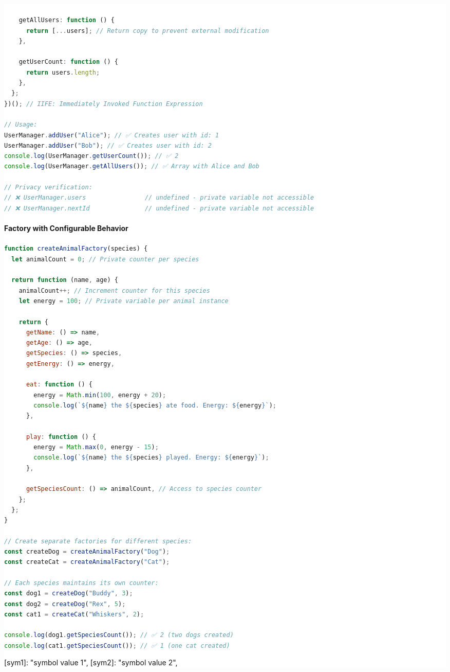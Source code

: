 ```javascript

    getAllUsers: function () {
      return [...users]; // Return copy to prevent external modification
    },

    getUserCount: function () {
      return users.length;
    },
  };
})(); // IIFE: Immediately Invoked Function Expression

// Usage:
UserManager.addUser("Alice"); // ✅ Creates user with id: 1
UserManager.addUser("Bob"); // ✅ Creates user with id: 2
console.log(UserManager.getUserCount()); // ✅ 2
console.log(UserManager.getAllUsers()); // ✅ Array with Alice and Bob

// Privacy verification:
// ❌ UserManager.users                // undefined - private variable not accessible
// ❌ UserManager.nextId               // undefined - private variable not accessible
```

#### Factory with Configurable Behavior

```javascript
function createAnimalFactory(species) {
  let animalCount = 0; // Private counter per species

  return function (name, age) {
    animalCount++; // Increment counter for this species
    let energy = 100; // Private variable per animal instance

    return {
      getName: () => name,
      getAge: () => age,
      getSpecies: () => species,
      getEnergy: () => energy,

      eat: function () {
        energy = Math.min(100, energy + 20);
        console.log(`${name} the ${species} ate food. Energy: ${energy}`);
      },

      play: function () {
        energy = Math.max(0, energy - 15);
        console.log(`${name} the ${species} played. Energy: ${energy}`);
      },

      getSpeciesCount: () => animalCount, // Access to species counter
    };
  };
}

// Create separate factories for different species:
const createDog = createAnimalFactory("Dog");
const createCat = createAnimalFactory("Cat");

// Each species maintains its own counter:
const dog1 = createDog("Buddy", 3);
const dog2 = createDog("Rex", 5);
const cat1 = createCat("Whiskers", 2);

console.log(dog1.getSpeciesCount()); // ✅ 2 (two dogs created)
console.log(cat1.getSpeciesCount()); // ✅ 1 (one cat created)
```

  [sym1]: "symbol value 1",
  [sym2]: "symbol value 2",